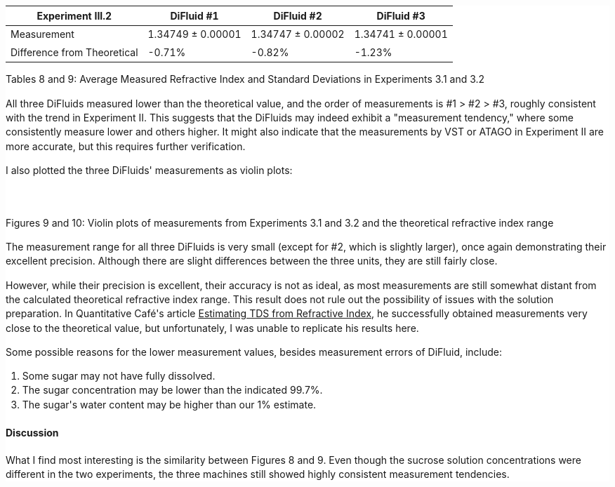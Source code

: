 | Experiment III.2     | DiFluid #1        | DiFluid #2        | DiFluid #3        |
| ------------ | ----------------- | ----------------- | ----------------- |
| Measurement       | 1.34749 ± 0.00001 | 1.34747 ± 0.00002 | 1.34741 ± 0.00001 |
| Difference from Theoretical | -0.71%            | -0.82%            | -1.23%            |

<div class="row mb-md-5 mb-4 justify-content-center text-center">
    <div class="col-md-12">
        <span class="image-span">Tables 8 and 9: Average Measured Refractive Index and Standard Deviations in Experiments 3.1 and 3.2</span>
    </div>
</div>

All three DiFluids measured lower than the theoretical value, and the order of measurements is #1 > #2 > #3, roughly consistent with the trend in Experiment II. This suggests that the DiFluids may indeed exhibit a "measurement tendency," where some consistently measure lower and others higher. It might also indicate that the measurements by VST or ATAGO in Experiment II are more accurate, but this requires further verification.

I also plotted the three DiFluids' measurements as violin plots:

<div class="row mt-md-5 mt-4 mb-md-5 mb-4 justify-content-center text-center">
    <div class="col-md-6">
        <img src="{{ site.github.url }}/assets/img/{{ page.imgfolder }}/fig8.webp" alt="" class="img-fluid">
    </div>
    <div class="col-md-6 mt-md-0 mt-4">
        <img src="{{ site.github.url }}/assets/img/{{ page.imgfolder }}/fig9.webp" alt="" class="img-fluid">
    </div>
    <span class="image-span">Figures 9 and 10: Violin plots of measurements from Experiments 3.1 and 3.2 and the theoretical refractive index range</span>
</div>

The measurement range for all three DiFluids is very small (except for #2, which is slightly larger), once again demonstrating their excellent precision. Although there are slight differences between the three units, they are still fairly close.

However, while their precision is excellent, their accuracy is not as ideal, as most measurements are still somewhat distant from the calculated theoretical refractive index range. This result does not rule out the possibility of issues with the solution preparation. In Quantitative Café's article [Estimating TDS from Refractive Index](https://quantitativecafe.com/2023/02/11/validating-the-difluid-r2-extract/), he successfully obtained measurements very close to the theoretical value, but unfortunately, I was unable to replicate his results here.

Some possible reasons for the lower measurement values, besides measurement errors of DiFluid, include:

1.   Some sugar may not have fully dissolved.
2.   The sugar concentration may be lower than the indicated 99.7%.
3.   The sugar's water content may be higher than our 1% estimate.

#### Discussion

What I find most interesting is the similarity between Figures 8 and 9. Even though the sucrose solution concentrations were different in the two experiments, the three machines still showed highly consistent measurement tendencies.
